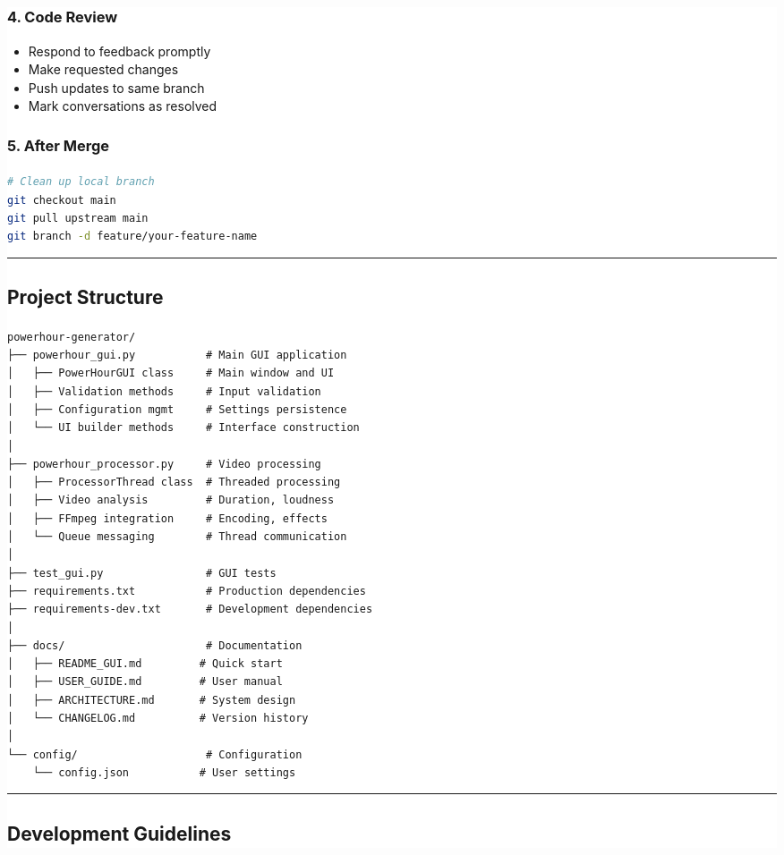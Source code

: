 ### 4. Code Review

- Respond to feedback promptly
- Make requested changes
- Push updates to same branch
- Mark conversations as resolved

### 5. After Merge

```bash
# Clean up local branch
git checkout main
git pull upstream main
git branch -d feature/your-feature-name
```

---

## Project Structure

```
powerhour-generator/
├── powerhour_gui.py           # Main GUI application
│   ├── PowerHourGUI class     # Main window and UI
│   ├── Validation methods     # Input validation
│   ├── Configuration mgmt     # Settings persistence
│   └── UI builder methods     # Interface construction
│
├── powerhour_processor.py     # Video processing
│   ├── ProcessorThread class  # Threaded processing
│   ├── Video analysis         # Duration, loudness
│   ├── FFmpeg integration     # Encoding, effects
│   └── Queue messaging        # Thread communication
│
├── test_gui.py                # GUI tests
├── requirements.txt           # Production dependencies
├── requirements-dev.txt       # Development dependencies
│
├── docs/                      # Documentation
│   ├── README_GUI.md         # Quick start
│   ├── USER_GUIDE.md         # User manual
│   ├── ARCHITECTURE.md       # System design
│   └── CHANGELOG.md          # Version history
│
└── config/                    # Configuration
    └── config.json           # User settings
```

---

## Development Guidelines
